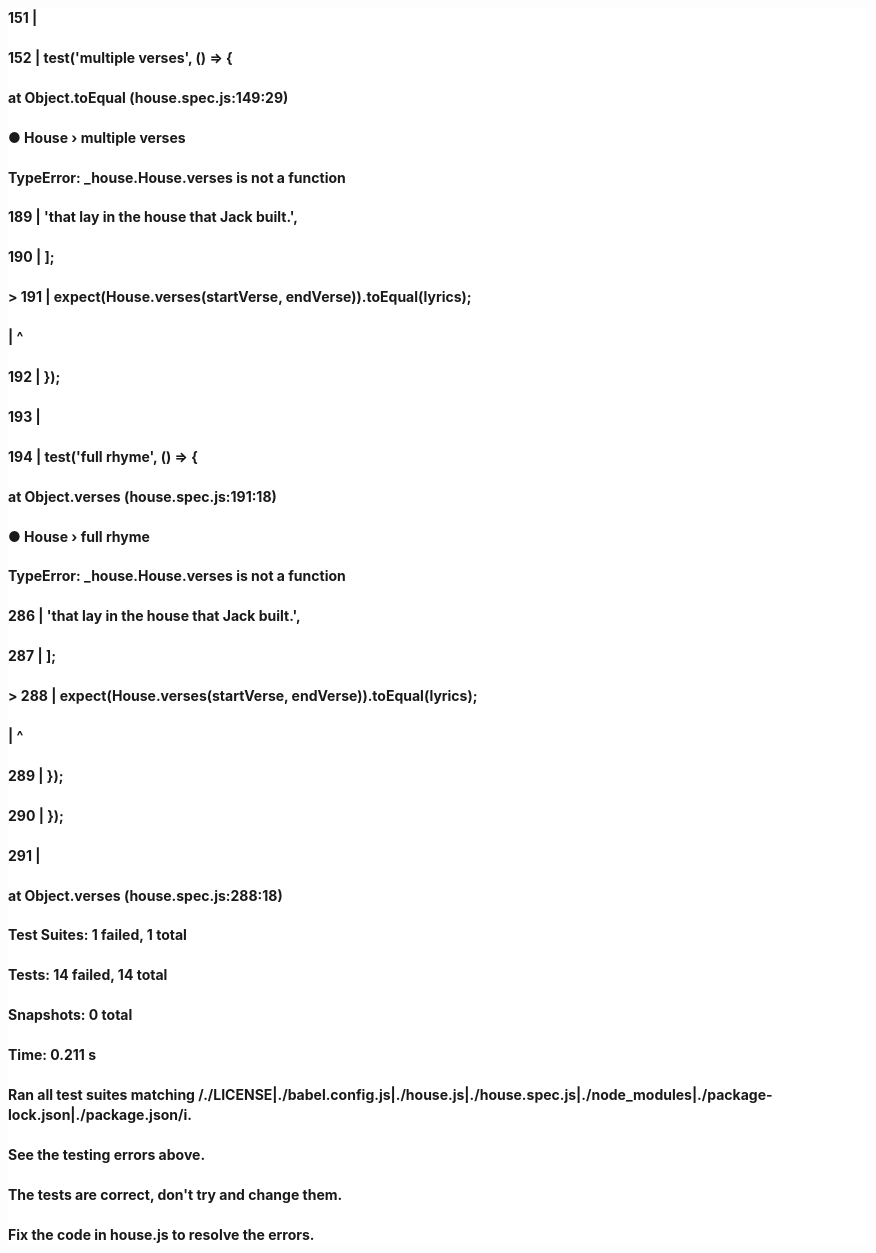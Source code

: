 ####       151 |  
####       152 |   test('multiple verses', () => {  
####   
####       at Object.toEqual (house.spec.js:149:29)  
####   
####   ● House › multiple verses  
####   
####     TypeError: _house.House.verses is not a function  
####   
####       189 |       'that lay in the house that Jack built.',  
####       190 |     ];  
####     > 191 |     expect(House.verses(startVerse, endVerse)).toEqual(lyrics);  
####           |                  ^  
####       192 |   });  
####       193 |  
####       194 |   test('full rhyme', () => {  
####   
####       at Object.verses (house.spec.js:191:18)  
####   
####   ● House › full rhyme  
####   
####     TypeError: _house.House.verses is not a function  
####   
####       286 |       'that lay in the house that Jack built.',  
####       287 |     ];  
####     > 288 |     expect(House.verses(startVerse, endVerse)).toEqual(lyrics);  
####           |                  ^  
####       289 |   });  
####       290 | });  
####       291 |  
####   
####       at Object.verses (house.spec.js:288:18)  
####   
#### Test Suites: 1 failed, 1 total  
#### Tests:       14 failed, 14 total  
#### Snapshots:   0 total  
#### Time:        0.211 s  
#### Ran all test suites matching /.\/LICENSE|.\/babel.config.js|.\/house.js|.\/house.spec.js|.\/node_modules|.\/package-lock.json|.\/package.json/i.  
#### ####  
####   
#### See the testing errors above.  
#### The tests are correct, don't try and change them.  
#### Fix the code in house.js to resolve the errors.  
